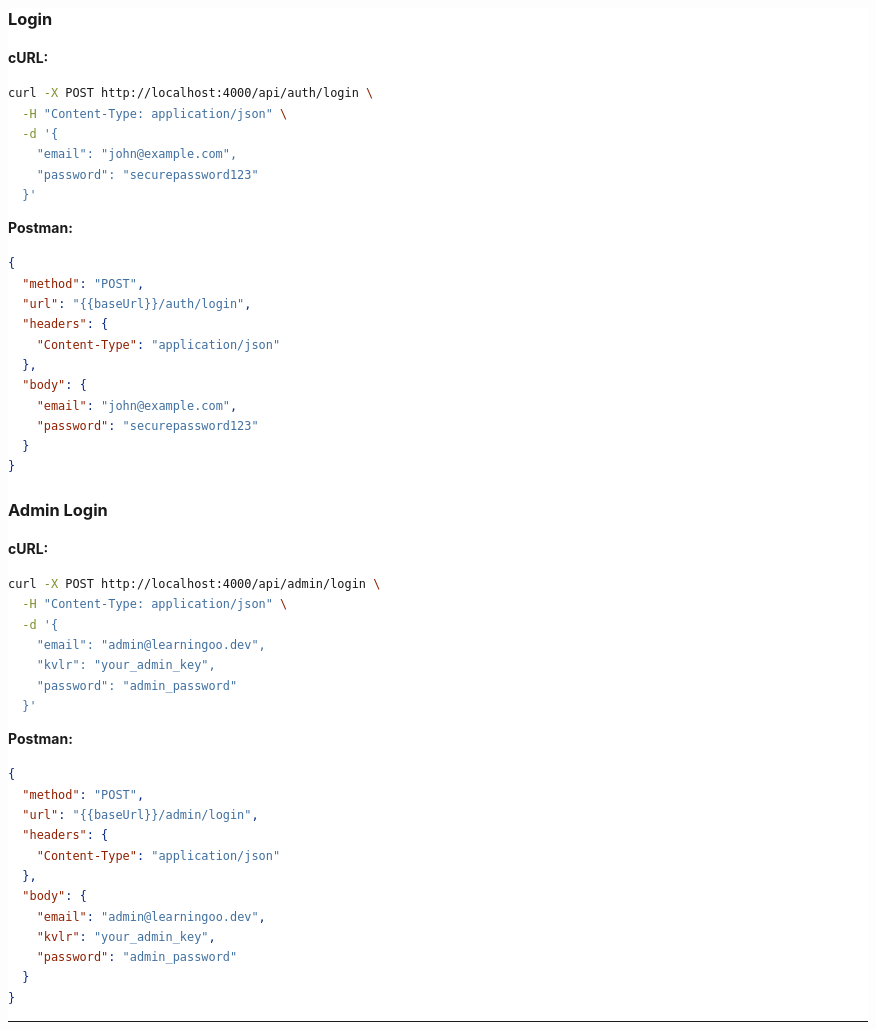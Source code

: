 ### Login

**cURL:**

```bash
curl -X POST http://localhost:4000/api/auth/login \
  -H "Content-Type: application/json" \
  -d '{
    "email": "john@example.com",
    "password": "securepassword123"
  }'
```

**Postman:**

```json
{
  "method": "POST",
  "url": "{{baseUrl}}/auth/login",
  "headers": {
    "Content-Type": "application/json"
  },
  "body": {
    "email": "john@example.com",
    "password": "securepassword123"
  }
}
```

### Admin Login

**cURL:**

```bash
curl -X POST http://localhost:4000/api/admin/login \
  -H "Content-Type: application/json" \
  -d '{
    "email": "admin@learningoo.dev",
    "kvlr": "your_admin_key",
    "password": "admin_password"
  }'
```

**Postman:**

```json
{
  "method": "POST",
  "url": "{{baseUrl}}/admin/login",
  "headers": {
    "Content-Type": "application/json"
  },
  "body": {
    "email": "admin@learningoo.dev",
    "kvlr": "your_admin_key",
    "password": "admin_password"
  }
}
```

---